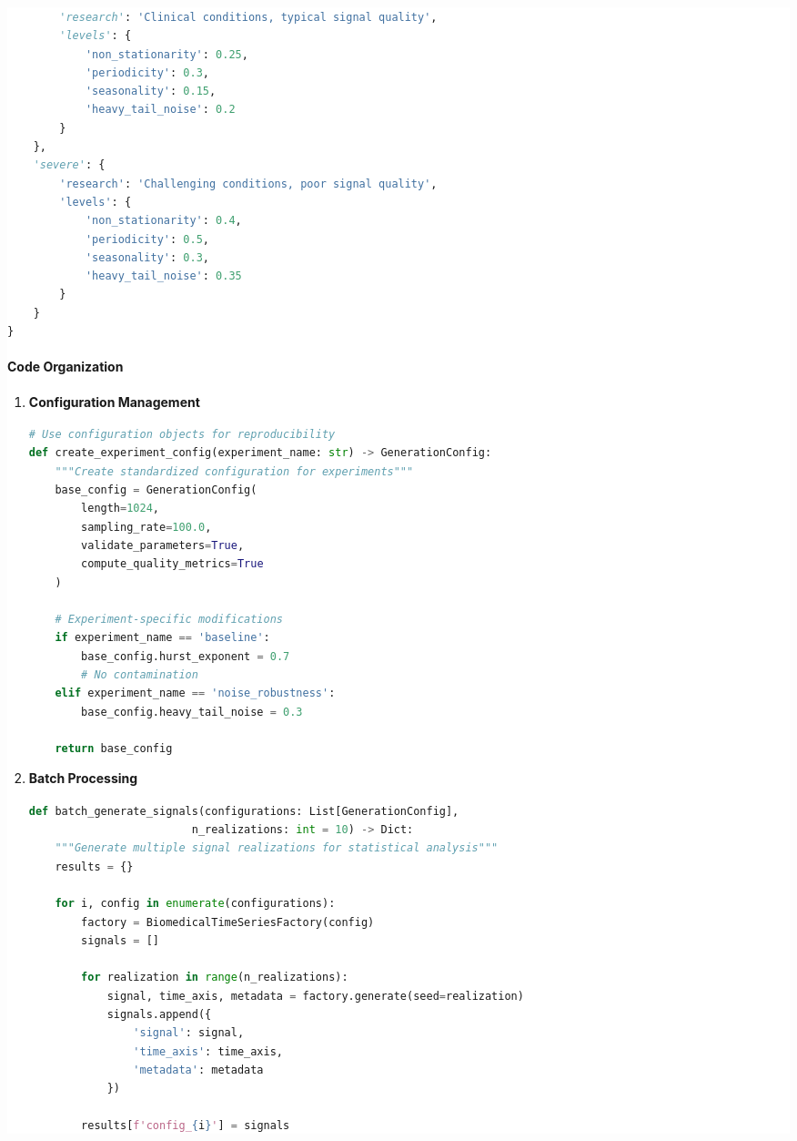    ```python
           'research': 'Clinical conditions, typical signal quality',
           'levels': {
               'non_stationarity': 0.25,
               'periodicity': 0.3,
               'seasonality': 0.15,
               'heavy_tail_noise': 0.2
           }
       },
       'severe': {
           'research': 'Challenging conditions, poor signal quality',
           'levels': {
               'non_stationarity': 0.4,
               'periodicity': 0.5,
               'seasonality': 0.3,
               'heavy_tail_noise': 0.35
           }
       }
   }
   ```

#### Code Organization

1. **Configuration Management**
   ```python
   # Use configuration objects for reproducibility
   def create_experiment_config(experiment_name: str) -> GenerationConfig:
       """Create standardized configuration for experiments"""
       base_config = GenerationConfig(
           length=1024,
           sampling_rate=100.0,
           validate_parameters=True,
           compute_quality_metrics=True
       )
       
       # Experiment-specific modifications
       if experiment_name == 'baseline':
           base_config.hurst_exponent = 0.7
           # No contamination
       elif experiment_name == 'noise_robustness':
           base_config.heavy_tail_noise = 0.3
       
       return base_config
   ```

2. **Batch Processing**
   ```python
   def batch_generate_signals(configurations: List[GenerationConfig], 
                            n_realizations: int = 10) -> Dict:
       """Generate multiple signal realizations for statistical analysis"""
       results = {}
       
       for i, config in enumerate(configurations):
           factory = BiomedicalTimeSeriesFactory(config)
           signals = []
           
           for realization in range(n_realizations):
               signal, time_axis, metadata = factory.generate(seed=realization)
               signals.append({
                   'signal': signal,
                   'time_axis': time_axis,
                   'metadata': metadata
               })
           
           results[f'config_{i}'] = signals
   ```